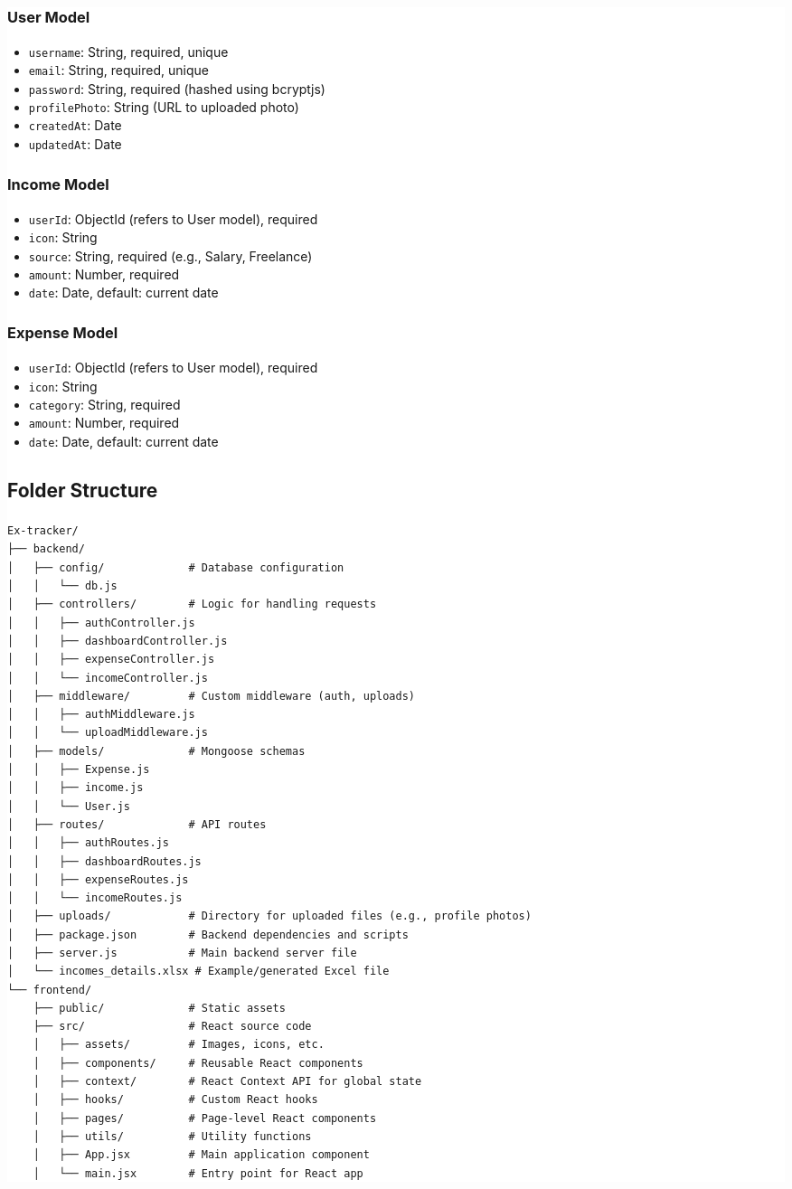 ### User Model

- `username`: String, required, unique
- `email`: String, required, unique
- `password`: String, required (hashed using bcryptjs)
- `profilePhoto`: String (URL to uploaded photo)
- `createdAt`: Date
- `updatedAt`: Date

### Income Model

- `userId`: ObjectId (refers to User model), required
- `icon`: String
- `source`: String, required (e.g., Salary, Freelance)
- `amount`: Number, required
- `date`: Date, default: current date

### Expense Model

- `userId`: ObjectId (refers to User model), required
- `icon`: String
- `category`: String, required
- `amount`: Number, required
- `date`: Date, default: current date

## Folder Structure

```
Ex-tracker/
├── backend/
│   ├── config/             # Database configuration
│   │   └── db.js
│   ├── controllers/        # Logic for handling requests
│   │   ├── authController.js
│   │   ├── dashboardController.js
│   │   ├── expenseController.js
│   │   └── incomeController.js
│   ├── middleware/         # Custom middleware (auth, uploads)
│   │   ├── authMiddleware.js
│   │   └── uploadMiddleware.js
│   ├── models/             # Mongoose schemas
│   │   ├── Expense.js
│   │   ├── income.js
│   │   └── User.js
│   ├── routes/             # API routes
│   │   ├── authRoutes.js
│   │   ├── dashboardRoutes.js
│   │   ├── expenseRoutes.js
│   │   └── incomeRoutes.js
│   ├── uploads/            # Directory for uploaded files (e.g., profile photos)
│   ├── package.json        # Backend dependencies and scripts
│   ├── server.js           # Main backend server file
│   └── incomes_details.xlsx # Example/generated Excel file
└── frontend/
    ├── public/             # Static assets
    ├── src/                # React source code
    │   ├── assets/         # Images, icons, etc.
    │   ├── components/     # Reusable React components
    │   ├── context/        # React Context API for global state
    │   ├── hooks/          # Custom React hooks
    │   ├── pages/          # Page-level React components
    │   ├── utils/          # Utility functions
    │   ├── App.jsx         # Main application component
    │   └── main.jsx        # Entry point for React app
```